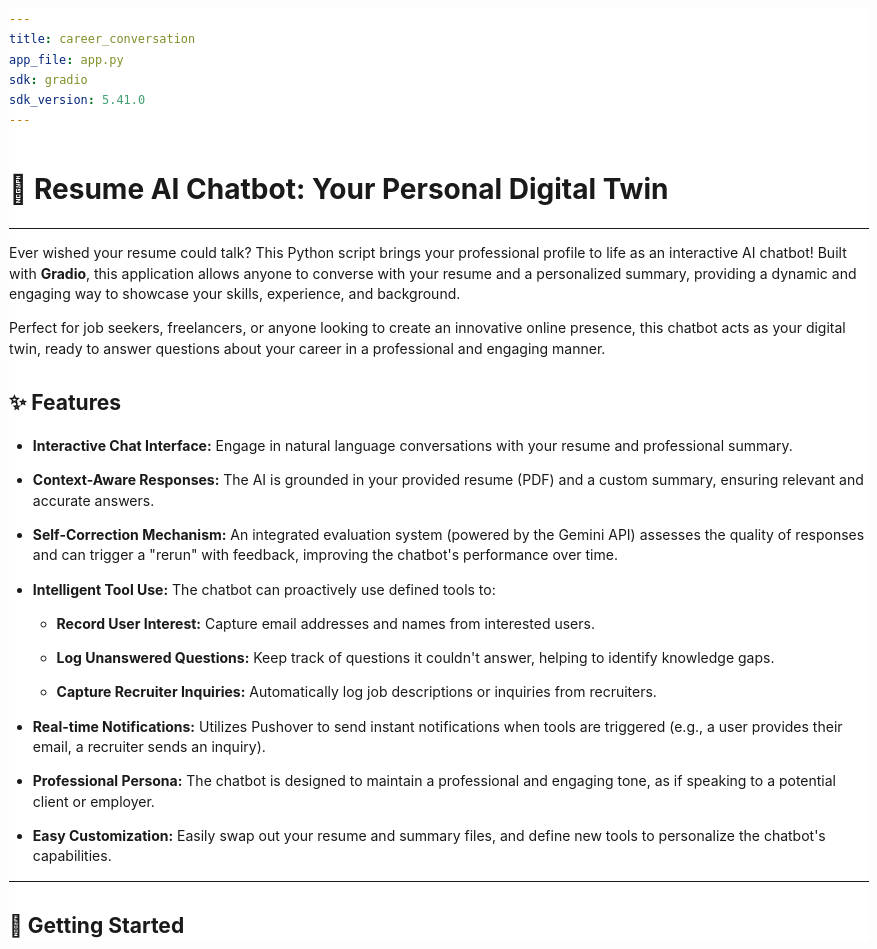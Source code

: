 ```yaml
---
title: career_conversation
app_file: app.py
sdk: gradio
sdk_version: 5.41.0
---
```

# 🤖 Resume AI Chatbot: Your Personal Digital Twin

---

Ever wished your resume could talk? This Python script brings your professional profile to life as an interactive AI chatbot! Built with **Gradio**, this application allows anyone to converse with your resume and a personalized summary, providing a dynamic and engaging way to showcase your skills, experience, and background.

Perfect for job seekers, freelancers, or anyone looking to create an innovative online presence, this chatbot acts as your digital twin, ready to answer questions about your career in a professional and engaging manner.

## ✨ Features

- **Interactive Chat Interface:** Engage in natural language conversations with your resume and professional summary.

- **Context-Aware Responses:** The AI is grounded in your provided resume (PDF) and a custom summary, ensuring relevant and accurate answers.

- **Self-Correction Mechanism:** An integrated evaluation system (powered by the Gemini API) assesses the quality of responses and can trigger a "rerun" with feedback, improving the chatbot's performance over time.

- **Intelligent Tool Use:** The chatbot can proactively use defined tools to:

  - **Record User Interest:** Capture email addresses and names from interested users.

  - **Log Unanswered Questions:** Keep track of questions it couldn't answer, helping to identify knowledge gaps.

  - **Capture Recruiter Inquiries:** Automatically log job descriptions or inquiries from recruiters.

- **Real-time Notifications:** Utilizes Pushover to send instant notifications when tools are triggered (e.g., a user provides their email, a recruiter sends an inquiry).

- **Professional Persona:** The chatbot is designed to maintain a professional and engaging tone, as if speaking to a potential client or employer.

- **Easy Customization:** Easily swap out your resume and summary files, and define new tools to personalize the chatbot's capabilities.

---

## 🚀 Getting Started
